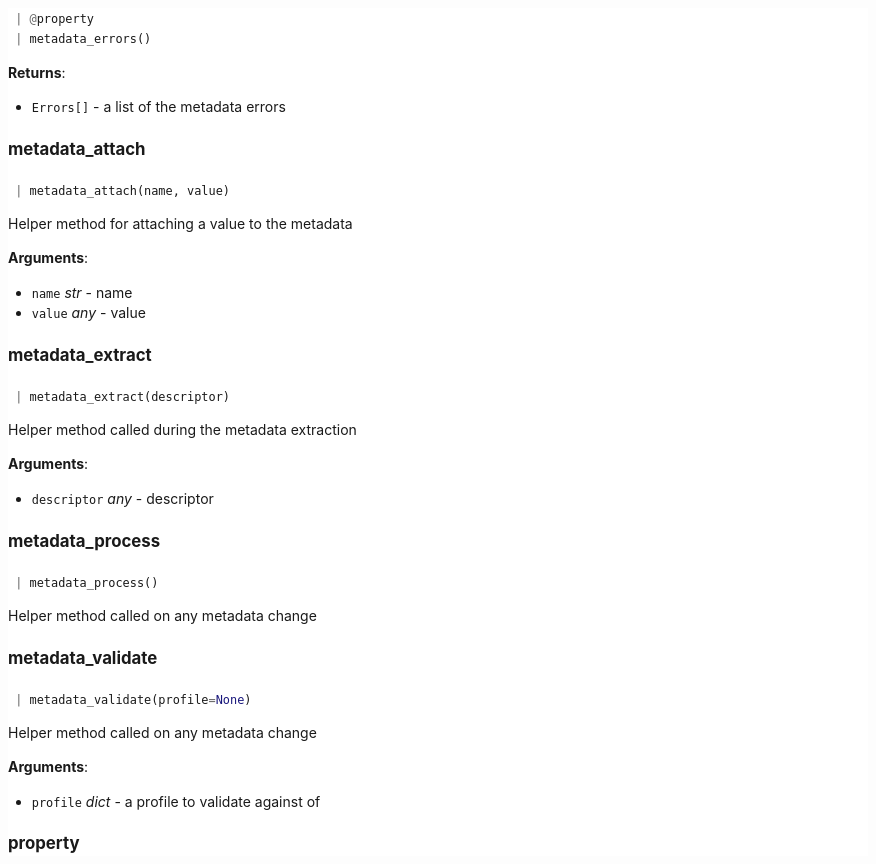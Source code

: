 ```python
 | @property
 | metadata_errors()
```

**Returns**:

- `Errors[]` - a list of the metadata errors

<a name="frictionless.metadata.Metadata.metadata_attach"></a>
#### <big>metadata\_attach</big>

```python
 | metadata_attach(name, value)
```

Helper method for attaching a value to  the metadata

**Arguments**:

- `name` _str_ - name
- `value` _any_ - value

<a name="frictionless.metadata.Metadata.metadata_extract"></a>
#### <big>metadata\_extract</big>

```python
 | metadata_extract(descriptor)
```

Helper method called during the metadata extraction

**Arguments**:

- `descriptor` _any_ - descriptor

<a name="frictionless.metadata.Metadata.metadata_process"></a>
#### <big>metadata\_process</big>

```python
 | metadata_process()
```

Helper method called on any metadata change

<a name="frictionless.metadata.Metadata.metadata_validate"></a>
#### <big>metadata\_validate</big>

```python
 | metadata_validate(profile=None)
```

Helper method called on any metadata change

**Arguments**:

- `profile` _dict_ - a profile to validate against of

<a name="frictionless.metadata.Metadata.property"></a>
#### <big>property</big>
